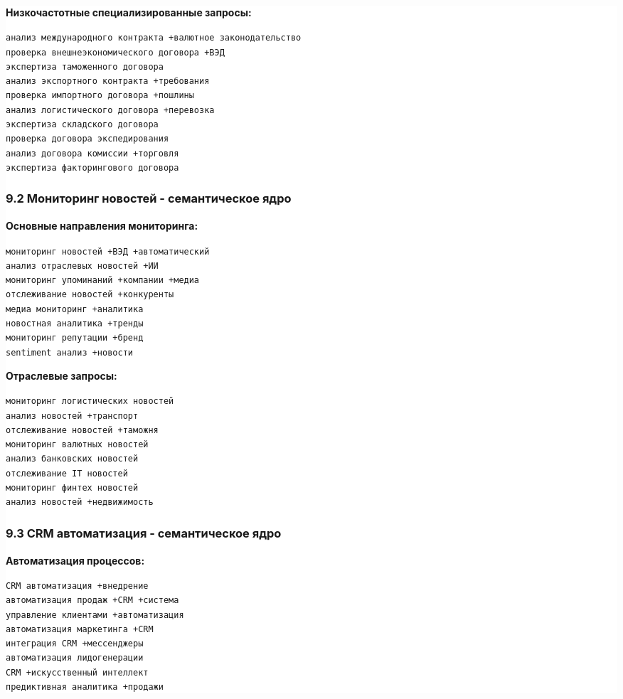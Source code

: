 **Низкочастотные специализированные запросы:**
```
анализ международного контракта +валютное законодательство
проверка внешнеэкономического договора +ВЭД
экспертиза таможенного договора
анализ экспортного контракта +требования
проверка импортного договора +пошлины
анализ логистического договора +перевозка
экспертиза складского договора
проверка договора экспедирования
анализ договора комиссии +торговля
экспертиза факторингового договора
```

### 9.2 Мониторинг новостей - семантическое ядро

**Основные направления мониторинга:**
```
мониторинг новостей +ВЭД +автоматический
анализ отраслевых новостей +ИИ
мониторинг упоминаний +компании +медиа
отслеживание новостей +конкуренты
медиа мониторинг +аналитика
новостная аналитика +тренды
мониторинг репутации +бренд
sentiment анализ +новости
```

**Отраслевые запросы:**
```
мониторинг логистических новостей
анализ новостей +транспорт
отслеживание новостей +таможня
мониторинг валютных новостей
анализ банковских новостей
отслеживание IT новостей
мониторинг финтех новостей
анализ новостей +недвижимость
```

### 9.3 CRM автоматизация - семантическое ядро

**Автоматизация процессов:**
```
CRM автоматизация +внедрение
автоматизация продаж +CRM +система
управление клиентами +автоматизация
автоматизация маркетинга +CRM
интеграция CRM +мессенджеры
автоматизация лидогенерации
CRM +искусственный интеллект
предиктивная аналитика +продажи
```

